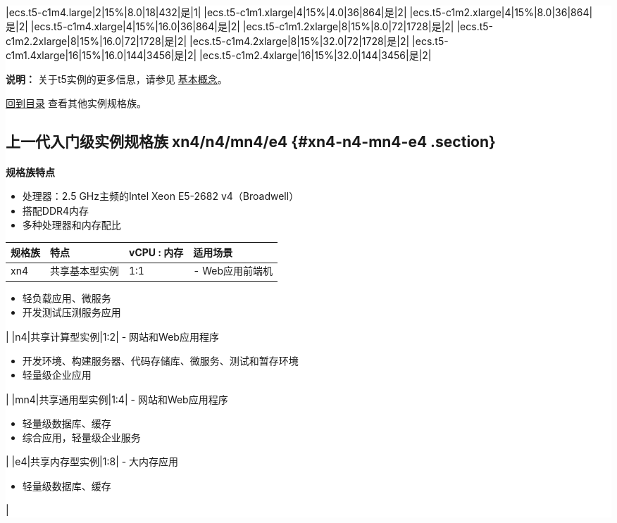 |ecs.t5-c1m4.large|2|15%|8.0|18|432|是|1|
|ecs.t5-c1m1.xlarge|4|15%|4.0|36|864|是|2|
|ecs.t5-c1m2.xlarge|4|15%|8.0|36|864|是|2|
|ecs.t5-c1m4.xlarge|4|15%|16.0|36|864|是|2|
|ecs.t5-c1m1.2xlarge|8|15%|8.0|72|1728|是|2|
|ecs.t5-c1m2.2xlarge|8|15%|16.0|72|1728|是|2|
|ecs.t5-c1m4.2xlarge|8|15%|32.0|72|1728|是|2|
|ecs.t5-c1m1.4xlarge|16|15%|16.0|144|3456|是|2|
|ecs.t5-c1m2.4xlarge|16|15%|32.0|144|3456|是|2|

**说明：** 关于t5实例的更多信息，请参见 [基本概念](intl.zh-CN/产品简介/实例/突发性能实例/基本概念.md#)。

[回到目录](#) 查看其他实例规格族。

## 上一代入门级实例规格族 xn4/n4/mn4/e4 {#xn4-n4-mn4-e4 .section}

**规格族特点**

-   处理器：2.5 GHz主频的Intel Xeon E5-2682 v4（Broadwell）
-   搭配DDR4内存
-   多种处理器和内存配比

|规格族|特点|vCPU : 内存|适用场景|
|:--|:-|:--------|:---|
|xn4|共享基本型实例|1:1| -   Web应用前端机
-   轻负载应用、微服务
-   开发测试压测服务应用

 |
|n4|共享计算型实例|1:2| -   网站和Web应用程序
-   开发环境、构建服务器、代码存储库、微服务、测试和暂存环境
-   轻量级企业应用

 |
|mn4|共享通用型实例|1:4| -   网站和Web应用程序
-   轻量级数据库、缓存
-   综合应用，轻量级企业服务

 |
|e4|共享内存型实例|1:8| -   大内存应用
-   轻量级数据库、缓存

 |
